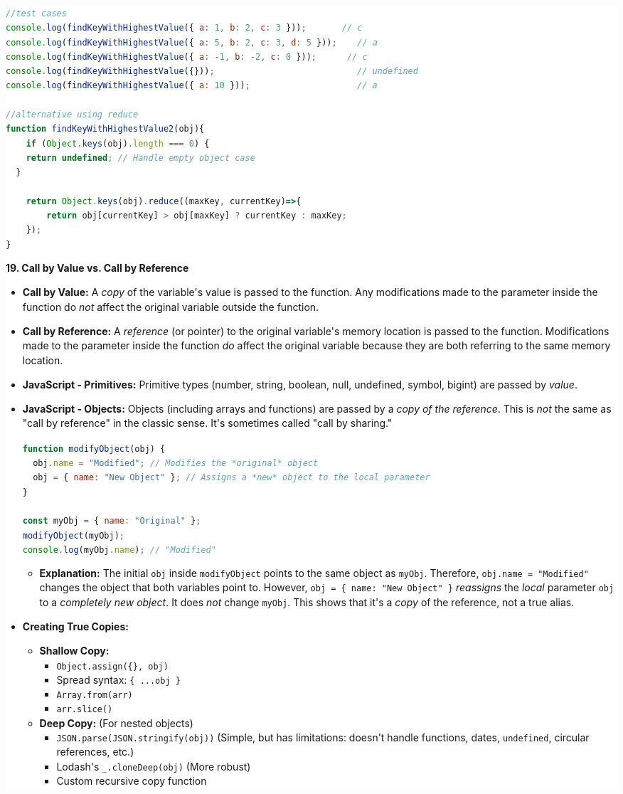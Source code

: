 ```javascript
//test cases
console.log(findKeyWithHighestValue({ a: 1, b: 2, c: 3 }));       // c
console.log(findKeyWithHighestValue({ a: 5, b: 2, c: 3, d: 5 }));    // a
console.log(findKeyWithHighestValue({ a: -1, b: -2, c: 0 }));      // c
console.log(findKeyWithHighestValue({}));                            // undefined
console.log(findKeyWithHighestValue({ a: 10 }));                     // a

//alternative using reduce
function findKeyWithHighestValue2(obj){
    if (Object.keys(obj).length === 0) {
    return undefined; // Handle empty object case
  }

    return Object.keys(obj).reduce((maxKey, currentKey)=>{
        return obj[currentKey] > obj[maxKey] ? currentKey : maxKey;
    });
}
```

**19. Call by Value vs. Call by Reference**

*   **Call by Value:** A *copy* of the variable's value is passed to the function.  Any modifications made to the parameter inside the function do *not* affect the original variable outside the function.

*   **Call by Reference:** A *reference* (or pointer) to the original variable's memory location is passed to the function.  Modifications made to the parameter inside the function *do* affect the original variable because they are both referring to the same memory location.

*   **JavaScript - Primitives:** Primitive types (number, string, boolean, null, undefined, symbol, bigint) are passed by *value*.

*   **JavaScript - Objects:** Objects (including arrays and functions) are passed by a *copy of the reference*. This is *not* the same as "call by reference" in the classic sense. It's sometimes called "call by sharing."

    ```javascript
    function modifyObject(obj) {
      obj.name = "Modified"; // Modifies the *original* object
      obj = { name: "New Object" }; // Assigns a *new* object to the local parameter
    }

    const myObj = { name: "Original" };
    modifyObject(myObj);
    console.log(myObj.name); // "Modified"
    ```

    *   **Explanation:**  The initial `obj` inside `modifyObject` points to the same object as `myObj`.  Therefore, `obj.name = "Modified"` changes the object that both variables point to.  However, `obj = { name: "New Object" }` *reassigns* the *local* parameter `obj` to a *completely new object*. It does *not* change `myObj`.  This shows that it's a *copy* of the reference, not a true alias.

*   **Creating True Copies:**

    *   **Shallow Copy:**
        *   `Object.assign({}, obj)`
        *   Spread syntax: `{ ...obj }`
        *  `Array.from(arr)`
        *  `arr.slice()`
    *   **Deep Copy:** (For nested objects)
        *   `JSON.parse(JSON.stringify(obj))` (Simple, but has limitations: doesn't handle functions, dates, `undefined`, circular references, etc.)
        *   Lodash's `_.cloneDeep(obj)` (More robust)
        *   Custom recursive copy function
